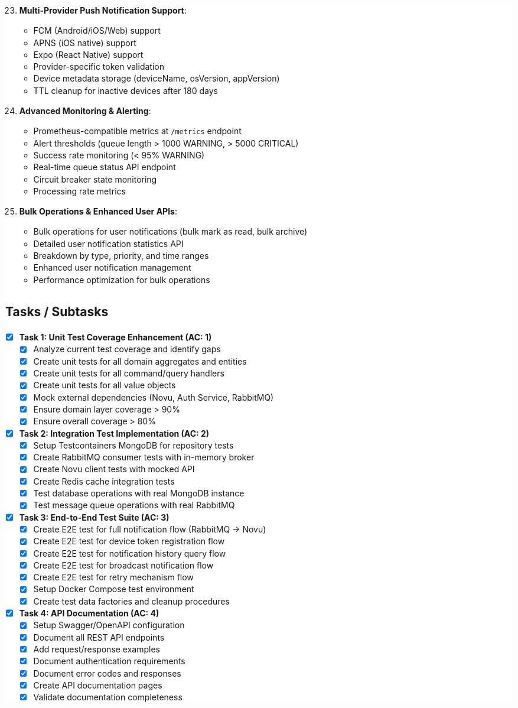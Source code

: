 23. **Multi-Provider Push Notification Support**:
    - FCM (Android/iOS/Web) support
    - APNS (iOS native) support
    - Expo (React Native) support
    - Provider-specific token validation
    - Device metadata storage (deviceName, osVersion, appVersion)
    - TTL cleanup for inactive devices after 180 days

24. **Advanced Monitoring & Alerting**:
    - Prometheus-compatible metrics at `/metrics` endpoint
    - Alert thresholds (queue length > 1000 WARNING, > 5000 CRITICAL)
    - Success rate monitoring (< 95% WARNING)
    - Real-time queue status API endpoint
    - Circuit breaker state monitoring
    - Processing rate metrics

25. **Bulk Operations & Enhanced User APIs**:
    - Bulk operations for user notifications (bulk mark as read, bulk archive)
    - Detailed user notification statistics API
    - Breakdown by type, priority, and time ranges
    - Enhanced user notification management
    - Performance optimization for bulk operations

## Tasks / Subtasks

- [x] **Task 1: Unit Test Coverage Enhancement (AC: 1)**
  - [x] Analyze current test coverage and identify gaps
  - [x] Create unit tests for all domain aggregates and entities
  - [x] Create unit tests for all command/query handlers
  - [x] Create unit tests for all value objects
  - [x] Mock external dependencies (Novu, Auth Service, RabbitMQ)
  - [x] Ensure domain layer coverage > 90%
  - [x] Ensure overall coverage > 80%

- [x] **Task 2: Integration Test Implementation (AC: 2)**
  - [x] Setup Testcontainers MongoDB for repository tests
  - [x] Create RabbitMQ consumer tests with in-memory broker
  - [x] Create Novu client tests with mocked API
  - [x] Create Redis cache integration tests
  - [x] Test database operations with real MongoDB instance
  - [x] Test message queue operations with real RabbitMQ

- [x] **Task 3: End-to-End Test Suite (AC: 3)**
  - [x] Create E2E test for full notification flow (RabbitMQ → Novu)
  - [x] Create E2E test for device token registration flow
  - [x] Create E2E test for notification history query flow
  - [x] Create E2E test for broadcast notification flow
  - [x] Create E2E test for retry mechanism flow
  - [x] Setup Docker Compose test environment
  - [x] Create test data factories and cleanup procedures

- [x] **Task 4: API Documentation (AC: 4)**
  - [x] Setup Swagger/OpenAPI configuration
  - [x] Document all REST API endpoints
  - [x] Add request/response examples
  - [x] Document authentication requirements
  - [x] Document error codes and responses
  - [x] Create API documentation pages
  - [x] Validate documentation completeness
